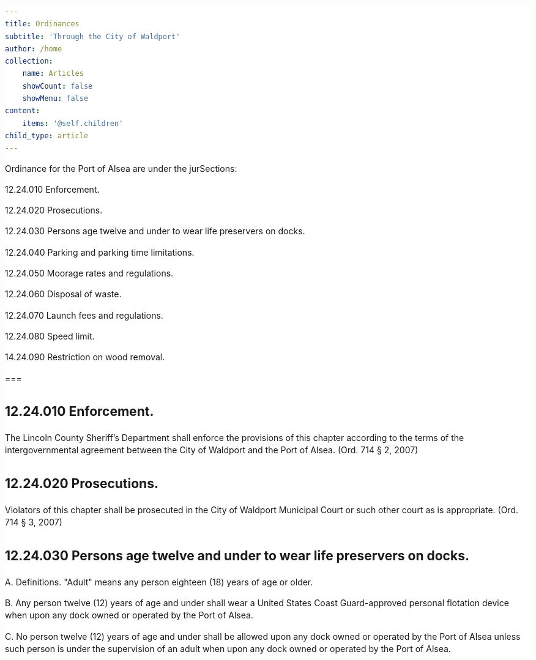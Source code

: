 ```yaml
---
title: Ordinances
subtitle: 'Through the City of Waldport'
author: /home
collection:
    name: Articles
    showCount: false
    showMenu: false
content:
    items: '@self.children'
child_type: article
---
```


Ordinance for the Port of Alsea are under the jurSections: 

12.24.010 Enforcement. 

12.24.020 Prosecutions. 

12.24.030 Persons age twelve and under to wear life preservers on docks. 

12.24.040 Parking and parking time limitations. 

12.24.050 Moorage rates and regulations. 

12.24.060 Disposal of waste. 

12.24.070 Launch fees and regulations. 

12.24.080 Speed limit. 

14.24.090 Restriction on wood removal. 

===

## 12.24.010 Enforcement. 
The Lincoln County Sheriff’s Department shall enforce the provisions of this chapter according to the terms of the intergovernmental agreement between the City of Waldport and the Port of Alsea. (Ord. 714 § 2, 2007) 

## 12.24.020 Prosecutions. 
Violators of this chapter shall be prosecuted in the City of Waldport Municipal Court or such other court as is appropriate. (Ord. 714 § 3, 2007) 

## 12.24.030 Persons age twelve and under to wear life preservers on docks. 
A. Definitions. "Adult" means any person eighteen (18) years of age or older. 

B. Any person twelve (12) years of age and under shall wear a United States Coast Guard-approved personal flotation device when upon any dock owned or operated by the Port of Alsea. 

C. No person twelve (12) years of age and under shall be allowed upon any dock owned or operated by the Port of Alsea unless such person is under the supervision of an adult when upon any dock owned or operated by the Port of Alsea. 

